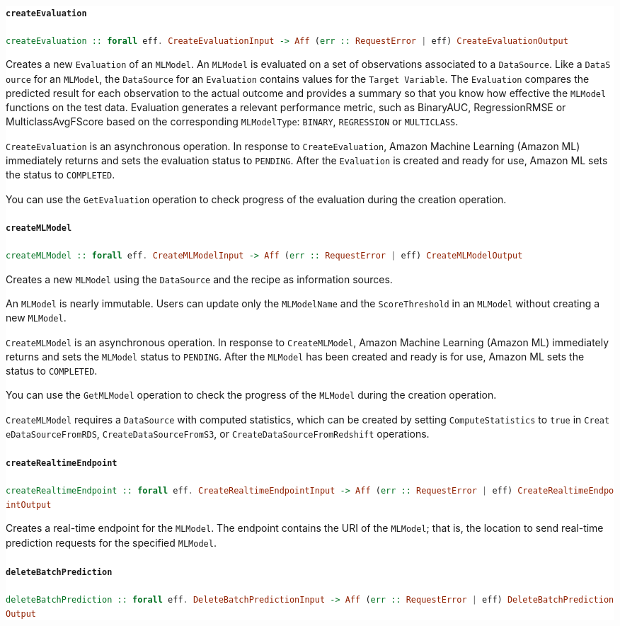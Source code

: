 #### `createEvaluation`

``` purescript
createEvaluation :: forall eff. CreateEvaluationInput -> Aff (err :: RequestError | eff) CreateEvaluationOutput
```

<p>Creates a new <code>Evaluation</code> of an <code>MLModel</code>. An <code>MLModel</code> is evaluated on a set of observations associated to a <code>DataSource</code>. Like a <code>DataSource</code> for an <code>MLModel</code>, the <code>DataSource</code> for an <code>Evaluation</code> contains values for the <code>Target Variable</code>. The <code>Evaluation</code> compares the predicted result for each observation to the actual outcome and provides a summary so that you know how effective the <code>MLModel</code> functions on the test data. Evaluation generates a relevant performance metric, such as BinaryAUC, RegressionRMSE or MulticlassAvgFScore based on the corresponding <code>MLModelType</code>: <code>BINARY</code>, <code>REGRESSION</code> or <code>MULTICLASS</code>. </p> <p><code>CreateEvaluation</code> is an asynchronous operation. In response to <code>CreateEvaluation</code>, Amazon Machine Learning (Amazon ML) immediately returns and sets the evaluation status to <code>PENDING</code>. After the <code>Evaluation</code> is created and ready for use, Amazon ML sets the status to <code>COMPLETED</code>. </p> <p>You can use the <code>GetEvaluation</code> operation to check progress of the evaluation during the creation operation.</p>

#### `createMLModel`

``` purescript
createMLModel :: forall eff. CreateMLModelInput -> Aff (err :: RequestError | eff) CreateMLModelOutput
```

<p>Creates a new <code>MLModel</code> using the <code>DataSource</code> and the recipe as information sources. </p> <p>An <code>MLModel</code> is nearly immutable. Users can update only the <code>MLModelName</code> and the <code>ScoreThreshold</code> in an <code>MLModel</code> without creating a new <code>MLModel</code>. </p> <p><code>CreateMLModel</code> is an asynchronous operation. In response to <code>CreateMLModel</code>, Amazon Machine Learning (Amazon ML) immediately returns and sets the <code>MLModel</code> status to <code>PENDING</code>. After the <code>MLModel</code> has been created and ready is for use, Amazon ML sets the status to <code>COMPLETED</code>. </p> <p>You can use the <code>GetMLModel</code> operation to check the progress of the <code>MLModel</code> during the creation operation.</p> <p> <code>CreateMLModel</code> requires a <code>DataSource</code> with computed statistics, which can be created by setting <code>ComputeStatistics</code> to <code>true</code> in <code>CreateDataSourceFromRDS</code>, <code>CreateDataSourceFromS3</code>, or <code>CreateDataSourceFromRedshift</code> operations. </p>

#### `createRealtimeEndpoint`

``` purescript
createRealtimeEndpoint :: forall eff. CreateRealtimeEndpointInput -> Aff (err :: RequestError | eff) CreateRealtimeEndpointOutput
```

<p>Creates a real-time endpoint for the <code>MLModel</code>. The endpoint contains the URI of the <code>MLModel</code>; that is, the location to send real-time prediction requests for the specified <code>MLModel</code>.</p>

#### `deleteBatchPrediction`

``` purescript
deleteBatchPrediction :: forall eff. DeleteBatchPredictionInput -> Aff (err :: RequestError | eff) DeleteBatchPredictionOutput
```
